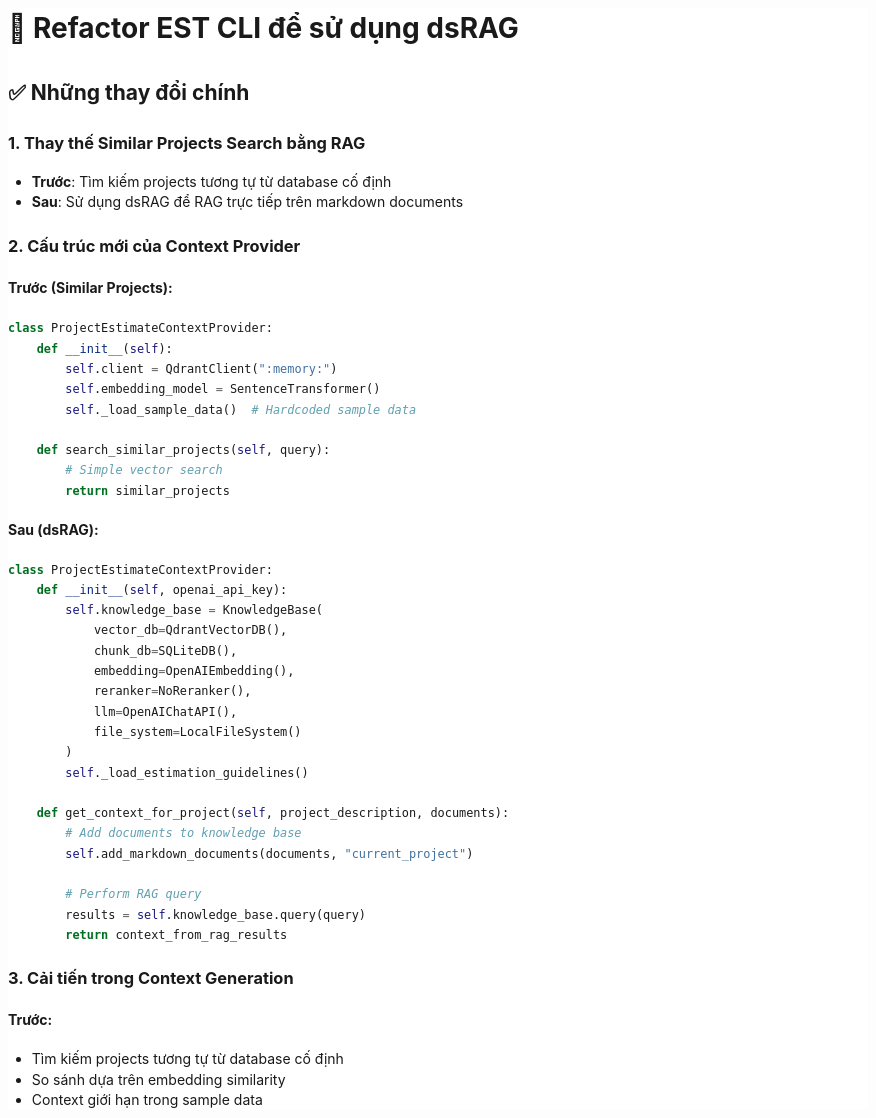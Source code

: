 # 🔄 Refactor EST CLI để sử dụng dsRAG

## ✅ Những thay đổi chính

### 1. **Thay thế Similar Projects Search bằng RAG**
- **Trước**: Tìm kiếm projects tương tự từ database cố định
- **Sau**: Sử dụng dsRAG để RAG trực tiếp trên markdown documents

### 2. **Cấu trúc mới của Context Provider**

#### Trước (Similar Projects):
```python
class ProjectEstimateContextProvider:
    def __init__(self):
        self.client = QdrantClient(":memory:")
        self.embedding_model = SentenceTransformer()
        self._load_sample_data()  # Hardcoded sample data
    
    def search_similar_projects(self, query):
        # Simple vector search
        return similar_projects
```

#### Sau (dsRAG):
```python
class ProjectEstimateContextProvider:
    def __init__(self, openai_api_key):
        self.knowledge_base = KnowledgeBase(
            vector_db=QdrantVectorDB(),
            chunk_db=SQLiteDB(),
            embedding=OpenAIEmbedding(),
            reranker=NoReranker(),
            llm=OpenAIChatAPI(),
            file_system=LocalFileSystem()
        )
        self._load_estimation_guidelines()
    
    def get_context_for_project(self, project_description, documents):
        # Add documents to knowledge base
        self.add_markdown_documents(documents, "current_project")
        
        # Perform RAG query
        results = self.knowledge_base.query(query)
        return context_from_rag_results
```

### 3. **Cải tiến trong Context Generation**

#### Trước:
- Tìm kiếm projects tương tự từ database cố định
- So sánh dựa trên embedding similarity
- Context giới hạn trong sample data
